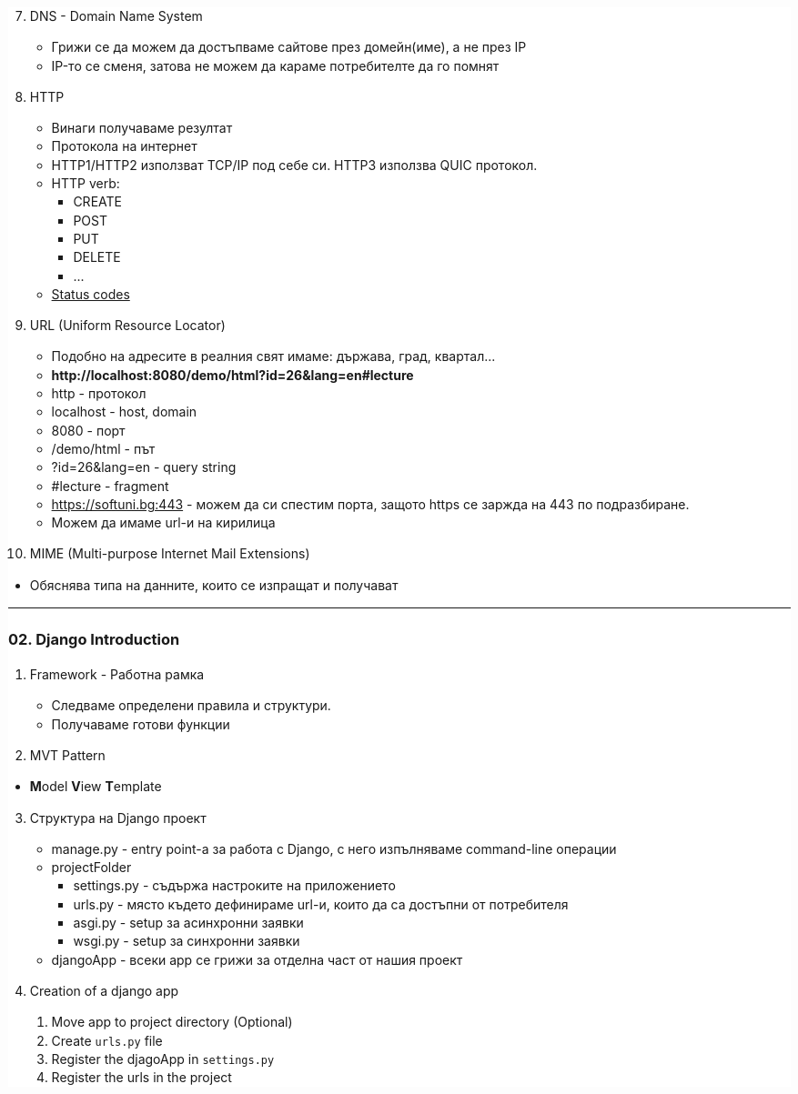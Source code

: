 7. DNS - Domain Name System
   - Грижи се да можем да достъпваме сайтове през домейн(име), а не през IP
   - IP-то се сменя, затова не можем да караме потребителте да го помнят
  
8. HTTP
   - Винаги получаваме резултат
   - Протокола на интернет
   - HTTP1/HTTP2 използват TCP/IP под себе си. HTTP3 използва QUIC протокол.
   - HTTP verb:
     - CREATE
     - POST
     - PUT
     - DELETE
     - ...
   - [Status codes](https://http.cat/)

9. URL (Uniform Resource Locator)
   - Подобно на адресите в реалния свят имаме: държава, град, квартал...
   - **http://localhost:8080/demo/html?id=26&lang=en#lecture**
   - http - протокол
   - localhost - host, domain
   - 8080 - порт
   - /demo/html - път
   - ?id=26&lang=en - query string
   - #lecture - fragment
   - https://softuni.bg:443 - можем да си спестим порта, защото https се заржда на 443 по подразбиране.
   - Можем да имаме url-и на кирилица
  
10. MIME (Multi-purpose Internet Mail Extensions)
   - Обяснява типа на данните, които се изпращат и получават

---

### 02. Django Introduction

1. Framework - Работна рамка
   - Следваме определени правила и структури.
   - Получаваме готови функции
  
2.  MVT Pattern
   - **M**odel **V**iew **T**emplate

3. Структура на Django проект
   - manage.py - entry point-a за работа с Django, с него изпълняваме command-line операции
   - projectFolder
     - settings.py - съдържа настроките на приложението
     - urls.py - място където дефинираме url-и, които да са достъпни от потребителя
     - asgi.py - setup за асинхронни заявки
     - wsgi.py - setup за синхронни заявки
   - djangoApp - всеки app се грижи за отделна част от нашия проект


4. Creation of a django app
   1. Move app to project directory (Optional)
   2. Create `urls.py` file
   3. Register the djagoApp in `settings.py`
   4. Register the urls in the project
   